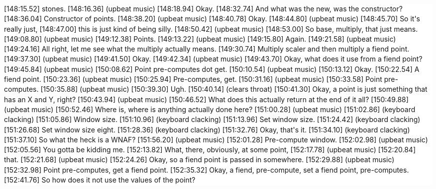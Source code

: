 [148:15.52] stones.
[148:16.36] (upbeat music)
[148:18.94] Okay.
[148:32.74] And what was the new, was the constructor?
[148:36.04] Constructor of points.
[148:38.20] (upbeat music)
[148:40.78] Okay.
[148:44.80] (upbeat music)
[148:45.70] So it's really just,
[148:47.00] this is just kind of being silly.
[148:50.42] (upbeat music)
[148:53.00] So base, multiply, that just means.
[149:08.80] (upbeat music)
[149:12.38] Points.
[149:13.22] (upbeat music)
[149:15.80] Again.
[149:21.58] (upbeat music)
[149:24.16] All right, let me see what the multiply actually means.
[149:30.74] Multiply scaler and then multiply a fiend point.
[149:37.30] (upbeat music)
[149:41.50] Okay.
[149:42.34] (upbeat music)
[149:43.70] Okay, what does it use from a fiend point?
[149:45.84] (upbeat music)
[150:08.62] Point pre-computes dot get.
[150:10.54] (upbeat music)
[150:13.12] Okay.
[150:22.54] A fiend point.
[150:23.36] (upbeat music)
[150:25.94] Pre-computes, get.
[150:31.16] (upbeat music)
[150:33.58] Point pre-computes.
[150:35.88] (upbeat music)
[150:39.30] Ugh.
[150:40.14] (clears throat)
[150:41.30] Okay, a point is just something that has an X and Y, right?
[150:43.94] (upbeat music)
[150:46.52] What does this actually return at the end of it all?
[150:49.88] (upbeat music)
[150:52.46] Where is, where is anything actually done here?
[151:00.28] (upbeat music)
[151:02.86] (keyboard clacking)
[151:05.86] Window size.
[151:10.96] (keyboard clacking)
[151:13.96] Set window size.
[151:24.42] (keyboard clacking)
[151:26.68] Set window size eight.
[151:28.36] (keyboard clacking)
[151:32.76] Okay, that's it.
[151:34.10] (keyboard clacking)
[151:37.10] So what the heck is a WNAF?
[151:56.20] (upbeat music)
[152:01.28] Pre-compute window.
[152:02.98] (upbeat music)
[152:05.56] You gotta be kidding me.
[152:13.82] What, there, obviously, at some point,
[152:17.78] (upbeat music)
[152:20.84] that.
[152:21.68] (upbeat music)
[152:24.26] Okay, so a fiend point is passed in somewhere.
[152:29.88] (upbeat music)
[152:32.98] Point pre-computes, get a fiend point.
[152:35.32] Okay, a fiend, pre-compute, set a fiend point, pre-computes.
[152:41.76] So how does it not use the values of the point?